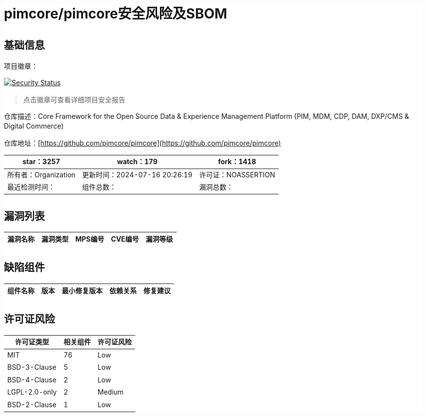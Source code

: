 # pimcore/pimcore安全风险及SBOM

## 基础信息

项目徽章：

[![Security Status](https://www.murphysec.com/platform3/v31/badge/1813285758453272576.svg)](https://www.murphysec.com/console/report/1692603191442427904/1813285758453272576)

> 点击徽章可查看详细项目安全报告

仓库描述：Core Framework for the Open Source Data & Experience Management Platform (PIM, MDM, CDP, DAM, DXP/CMS & Digital Commerce)

仓库地址：[https://github.com/pimcore/pimcore](https://github.com/pimcore/pimcore)

| star：3257 | watch：179 | fork：1418 |
| ----------- | -------------- | ------------ |
| 所有者：Organization | 更新时间：2024-07-16 20:26:19 | 许可证：NOASSERTION |
| 最近检测时间： | 组件总数： | 漏洞总数： |




## 漏洞列表

| 漏洞名称 | 漏洞类型 | MPS编号 | CVE编号 | 漏洞等级 |
| ------- | ------ | ------- | ------ | ----- |





## 缺陷组件

| 组件名称 | 版本 | 最小修复版本 | 依赖关系 | 修复建议 |
| -------- | ---- | ------------ | -------- | -------- |





## 许可证风险

| 许可证类型 | 相关组件 | 许可证风险 |
| ---------- | -------- | ---------- |
|MIT|76|Low|
|BSD-3-Clause|5|Low|
|BSD-4-Clause|2|Low|
|LGPL-2.0-only|2|Medium|
|BSD-2-Clause|1|Low|
